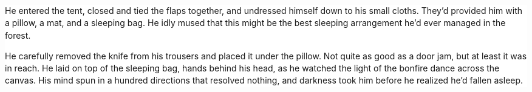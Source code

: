 He entered the tent, closed and tied the flaps together, and undressed himself down to his small cloths. They’d provided him with a pillow, a mat, and a sleeping bag. He idly mused that this might be the best sleeping arrangement he’d ever managed in the forest.

He carefully removed the knife from his trousers and placed it under the pillow. Not quite as good as a door jam, but at least it was in reach. He laid on top of the sleeping bag, hands behind his head, as he watched the light of the bonfire dance across the canvas. His mind spun in a hundred directions that resolved nothing, and darkness took him before he realized he’d fallen asleep.
